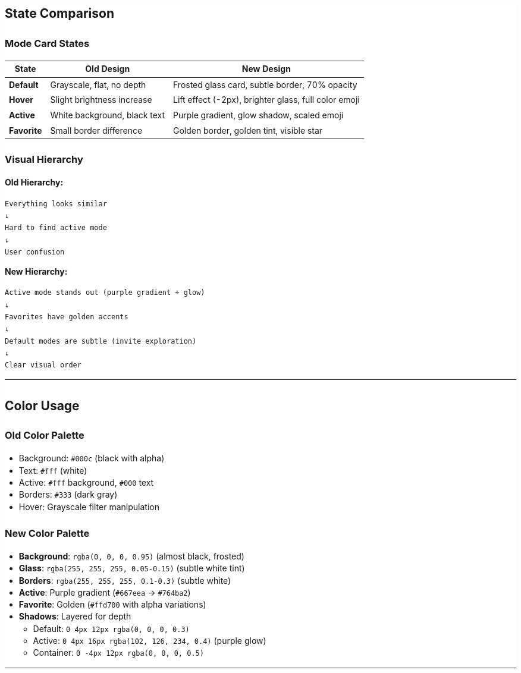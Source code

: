 
## State Comparison

### Mode Card States

| State | Old Design | New Design |
|-------|------------|------------|
| **Default** | Grayscale, flat, no depth | Frosted glass card, subtle border, 70% opacity |
| **Hover** | Slight brightness increase | Lift effect (-2px), brighter glass, full color emoji |
| **Active** | White background, black text | Purple gradient, glow shadow, scaled emoji |
| **Favorite** | Small border difference | Golden border, golden tint, visible star |

### Visual Hierarchy

**Old Hierarchy:**
```
Everything looks similar
↓
Hard to find active mode
↓
User confusion
```

**New Hierarchy:**
```
Active mode stands out (purple gradient + glow)
↓
Favorites have golden accents
↓
Default modes are subtle (invite exploration)
↓
Clear visual order
```

---

## Color Usage

### Old Color Palette
- Background: `#000c` (black with alpha)
- Text: `#fff` (white)
- Active: `#fff` background, `#000` text
- Borders: `#333` (dark gray)
- Hover: Grayscale filter manipulation

### New Color Palette
- **Background**: `rgba(0, 0, 0, 0.95)` (almost black, frosted)
- **Glass**: `rgba(255, 255, 255, 0.05-0.15)` (subtle white tint)
- **Borders**: `rgba(255, 255, 255, 0.1-0.3)` (subtle white)
- **Active**: Purple gradient (`#667eea` → `#764ba2`)
- **Favorite**: Golden (`#ffd700` with alpha variations)
- **Shadows**: Layered for depth
  - Default: `0 4px 12px rgba(0, 0, 0, 0.3)`
  - Active: `0 4px 16px rgba(102, 126, 234, 0.4)` (purple glow)
  - Container: `0 -4px 12px rgba(0, 0, 0, 0.5)`

---